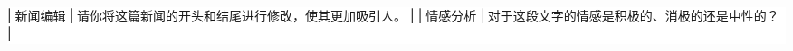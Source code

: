 | 新闻编辑                        | 请你将这篇新闻的开头和结尾进行修改，使其更加吸引人。                                                                                                                                                                                                                                                                                                                                                                                                                                                                                                                                                                                                                                                                                                                                                                                                                                                                                                                                                                                                                                                                                                                                                                                                                                                                                                                                                                                                                                                                                                                                                                                                                                                                                                                                                                                                                                                                                                                                                                                                                                                                                                                                                                                                                                                                                                                                                                                                                                                                                                                                                                                                                                                                                                                                                                                                                                                                                                                                                                                                                                           |
| 情感分析                        | 对于这段文字的情感是积极的、消极的还是中性的？                                                                                                                                                                                                                                                                                                                                                                                                                                                                                                                                                                                                                                                                                                                                                                                                                                                                                                                                                                                                                                                                                                                                                                                                                                                                                                                                                                                                                                                                                                                                                                                                                                                                                                                                                                                                                                                                                                                                                                                                                                                                                                                                                                                                                                                                                                                                                                                                                                                                                                                                                                                                                                                                                                                                                                                                                                                                                                                                                                                                                     |